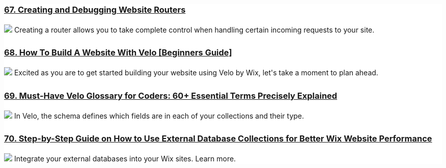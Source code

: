 ### [67. Creating and Debugging Website Routers ](https://hackernoon.com/creating-and-debugging-website-routers-hh1g34aj)
![](https://cdn.hackernoon.com/images/3nhao37bBEfHA9RTQ0WNVWfXPD02-411a34be.jpeg)
Creating a router allows you to take complete control when handling certain incoming requests to your site.

### [68. How To Build A Website With Velo [Beginners Guide]](https://hackernoon.com/how-to-build-a-website-with-velo-beginners-guide-2v24352s)
![](https://cdn.hackernoon.com/images/3nhao37bBEfHA9RTQ0WNVWfXPD02-ttk3519.jpeg)
Excited as you are to get started building your website using Velo by Wix, let's take a moment to plan ahead.

### [69. Must-Have Velo Glossary for Coders: 60+ Essential Terms Precisely Explained](https://hackernoon.com/must-have-velo-glossary-for-coders-60-essential-terms-precisely-explained-8x1n33rn)
![](https://cdn.hackernoon.com/images/HzWefNlq2pZkZcUGS9ud2aXzUkd2-esce3zle.jpeg)
In Velo, the schema defines which fields are in each of your collections and their type.

### [70. Step-by-Step Guide on How to Use External Database Collections for Better Wix Website Performance](https://hackernoon.com/step-by-step-guide-on-how-to-use-external-database-collections-for-better-wix-website-performance-d51o33cu)
![](https://cdn.hackernoon.com/images/3nhao37bBEfHA9RTQ0WNVWfXPD02-m6m33kg.jpeg)
Integrate your external databases into your Wix sites. Learn more.

